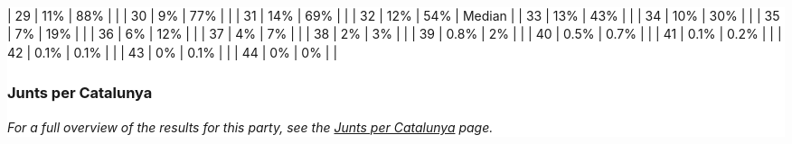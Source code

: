 | 29 | 11% | 88% |  |
| 30 | 9% | 77% |  |
| 31 | 14% | 69% |  |
| 32 | 12% | 54% | Median |
| 33 | 13% | 43% |  |
| 34 | 10% | 30% |  |
| 35 | 7% | 19% |  |
| 36 | 6% | 12% |  |
| 37 | 4% | 7% |  |
| 38 | 2% | 3% |  |
| 39 | 0.8% | 2% |  |
| 40 | 0.5% | 0.7% |  |
| 41 | 0.1% | 0.2% |  |
| 42 | 0.1% | 0.1% |  |
| 43 | 0% | 0.1% |  |
| 44 | 0% | 0% |  |

### Junts per Catalunya

*For a full overview of the results for this party, see the [Junts per Catalunya](party-juntspercatalunya.html) page.*
